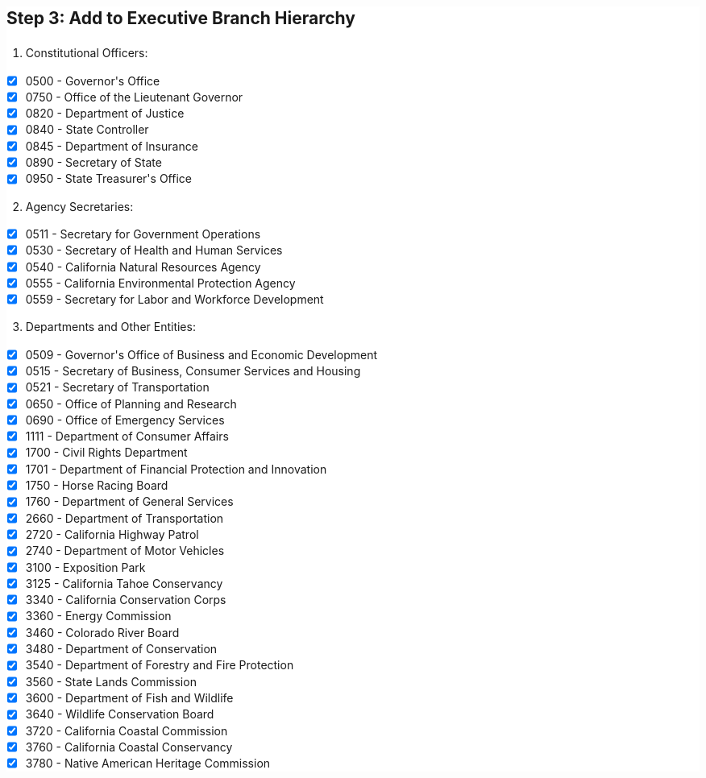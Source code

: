 ## Step 3: Add to Executive Branch Hierarchy

1. Constitutional Officers:
- [x] 0500 - Governor's Office
- [x] 0750 - Office of the Lieutenant Governor
- [x] 0820 - Department of Justice
- [x] 0840 - State Controller
- [x] 0845 - Department of Insurance
- [x] 0890 - Secretary of State
- [x] 0950 - State Treasurer's Office

2. Agency Secretaries:
- [x] 0511 - Secretary for Government Operations
- [x] 0530 - Secretary of Health and Human Services
- [x] 0540 - California Natural Resources Agency
- [x] 0555 - California Environmental Protection Agency
- [x] 0559 - Secretary for Labor and Workforce Development

3. Departments and Other Entities:
- [x] 0509 - Governor's Office of Business and Economic Development
- [x] 0515 - Secretary of Business, Consumer Services and Housing
- [x] 0521 - Secretary of Transportation
- [x] 0650 - Office of Planning and Research
- [x] 0690 - Office of Emergency Services
- [x] 1111 - Department of Consumer Affairs
- [x] 1700 - Civil Rights Department
- [x] 1701 - Department of Financial Protection and Innovation
- [x] 1750 - Horse Racing Board
- [x] 1760 - Department of General Services
- [x] 2660 - Department of Transportation
- [x] 2720 - California Highway Patrol
- [x] 2740 - Department of Motor Vehicles
- [x] 3100 - Exposition Park
- [x] 3125 - California Tahoe Conservancy
- [x] 3340 - California Conservation Corps
- [x] 3360 - Energy Commission
- [x] 3460 - Colorado River Board
- [x] 3480 - Department of Conservation
- [x] 3540 - Department of Forestry and Fire Protection
- [x] 3560 - State Lands Commission
- [x] 3600 - Department of Fish and Wildlife
- [x] 3640 - Wildlife Conservation Board
- [x] 3720 - California Coastal Commission
- [x] 3760 - California Coastal Conservancy
- [x] 3780 - Native American Heritage Commission
